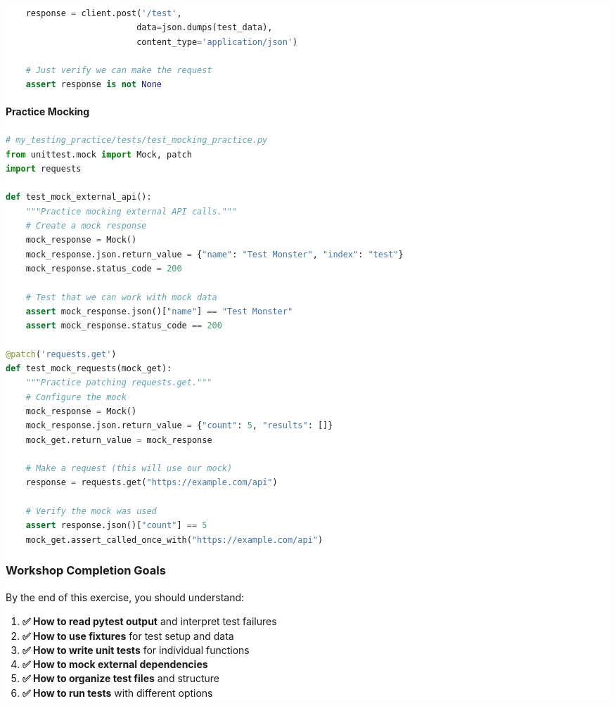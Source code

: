 ```python
    response = client.post('/test',
                          data=json.dumps(test_data),
                          content_type='application/json')

    # Just verify we can make the request
    assert response is not None
```

#### Practice Mocking

```python
# my_testing_practice/tests/test_mocking_practice.py
from unittest.mock import Mock, patch
import requests

def test_mock_external_api():
    """Practice mocking external API calls."""
    # Create a mock response
    mock_response = Mock()
    mock_response.json.return_value = {"name": "Test Monster", "index": "test"}
    mock_response.status_code = 200

    # Test that we can work with mock data
    assert mock_response.json()["name"] == "Test Monster"
    assert mock_response.status_code == 200

@patch('requests.get')
def test_mock_requests(mock_get):
    """Practice patching requests.get."""
    # Configure the mock
    mock_response = Mock()
    mock_response.json.return_value = {"count": 5, "results": []}
    mock_get.return_value = mock_response

    # Make a request (this will use our mock)
    response = requests.get("https://example.com/api")

    # Verify the mock was used
    assert response.json()["count"] == 5
    mock_get.assert_called_once_with("https://example.com/api")
```

### Workshop Completion Goals

By the end of this exercise, you should understand:

1. **✅ How to read pytest output** and interpret test failures
2. **✅ How to use fixtures** for test setup and data
3. **✅ How to write unit tests** for individual functions
4. **✅ How to mock external dependencies**
5. **✅ How to organize test files** and structure
6. **✅ How to run tests** with different options
